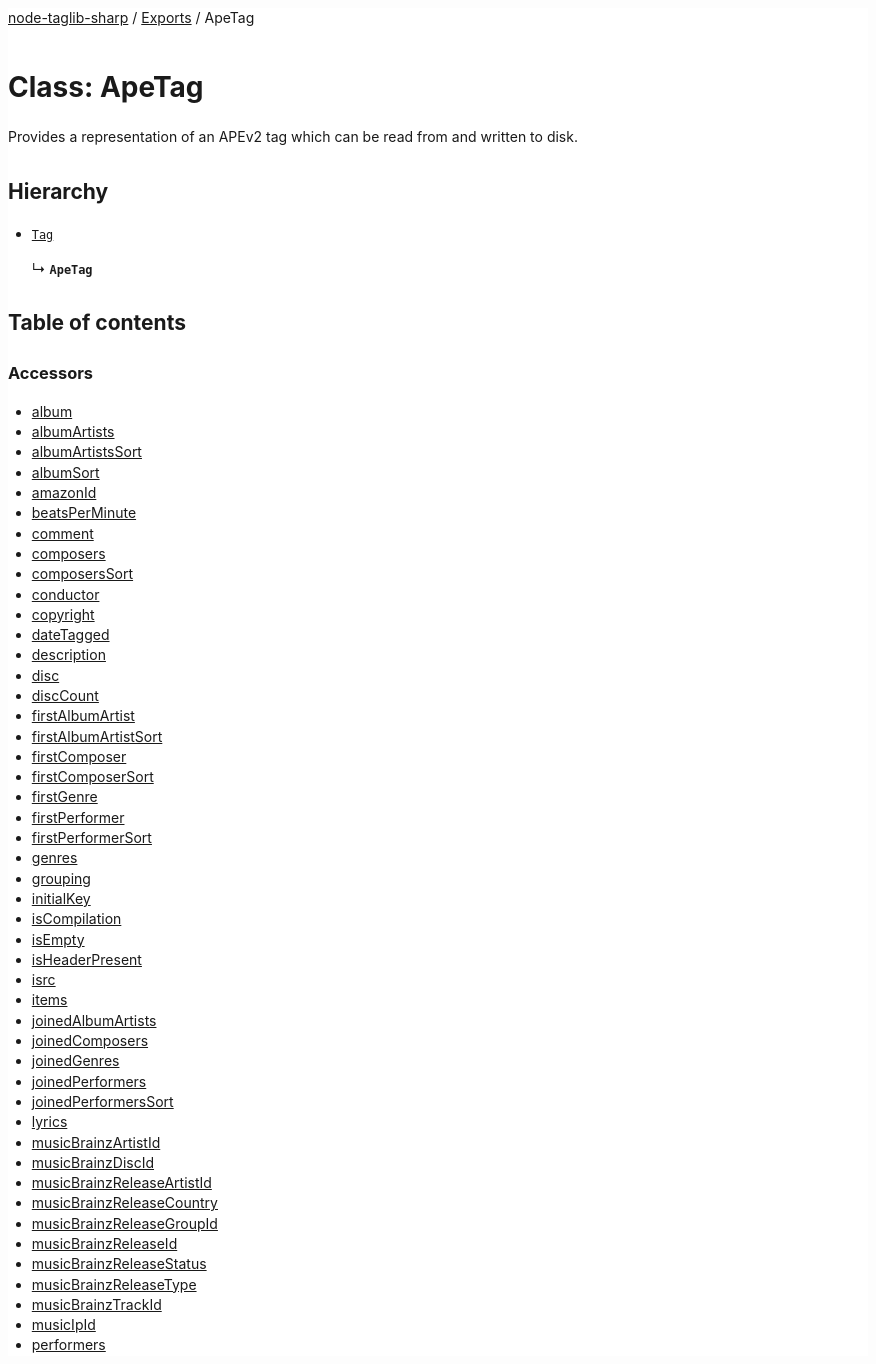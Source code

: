 [node-taglib-sharp](../README.md) / [Exports](../modules.md) / ApeTag

# Class: ApeTag

Provides a representation of an APEv2 tag which can be read from and written to disk.

## Hierarchy

- [`Tag`](Tag.md)

  ↳ **`ApeTag`**

## Table of contents

### Accessors

- [album](ApeTag.md#album)
- [albumArtists](ApeTag.md#albumartists)
- [albumArtistsSort](ApeTag.md#albumartistssort)
- [albumSort](ApeTag.md#albumsort)
- [amazonId](ApeTag.md#amazonid)
- [beatsPerMinute](ApeTag.md#beatsperminute)
- [comment](ApeTag.md#comment)
- [composers](ApeTag.md#composers)
- [composersSort](ApeTag.md#composerssort)
- [conductor](ApeTag.md#conductor)
- [copyright](ApeTag.md#copyright)
- [dateTagged](ApeTag.md#datetagged)
- [description](ApeTag.md#description)
- [disc](ApeTag.md#disc)
- [discCount](ApeTag.md#disccount)
- [firstAlbumArtist](ApeTag.md#firstalbumartist)
- [firstAlbumArtistSort](ApeTag.md#firstalbumartistsort)
- [firstComposer](ApeTag.md#firstcomposer)
- [firstComposerSort](ApeTag.md#firstcomposersort)
- [firstGenre](ApeTag.md#firstgenre)
- [firstPerformer](ApeTag.md#firstperformer)
- [firstPerformerSort](ApeTag.md#firstperformersort)
- [genres](ApeTag.md#genres)
- [grouping](ApeTag.md#grouping)
- [initialKey](ApeTag.md#initialkey)
- [isCompilation](ApeTag.md#iscompilation)
- [isEmpty](ApeTag.md#isempty)
- [isHeaderPresent](ApeTag.md#isheaderpresent)
- [isrc](ApeTag.md#isrc)
- [items](ApeTag.md#items)
- [joinedAlbumArtists](ApeTag.md#joinedalbumartists)
- [joinedComposers](ApeTag.md#joinedcomposers)
- [joinedGenres](ApeTag.md#joinedgenres)
- [joinedPerformers](ApeTag.md#joinedperformers)
- [joinedPerformersSort](ApeTag.md#joinedperformerssort)
- [lyrics](ApeTag.md#lyrics)
- [musicBrainzArtistId](ApeTag.md#musicbrainzartistid)
- [musicBrainzDiscId](ApeTag.md#musicbrainzdiscid)
- [musicBrainzReleaseArtistId](ApeTag.md#musicbrainzreleaseartistid)
- [musicBrainzReleaseCountry](ApeTag.md#musicbrainzreleasecountry)
- [musicBrainzReleaseGroupId](ApeTag.md#musicbrainzreleasegroupid)
- [musicBrainzReleaseId](ApeTag.md#musicbrainzreleaseid)
- [musicBrainzReleaseStatus](ApeTag.md#musicbrainzreleasestatus)
- [musicBrainzReleaseType](ApeTag.md#musicbrainzreleasetype)
- [musicBrainzTrackId](ApeTag.md#musicbrainztrackid)
- [musicIpId](ApeTag.md#musicipid)
- [performers](ApeTag.md#performers)